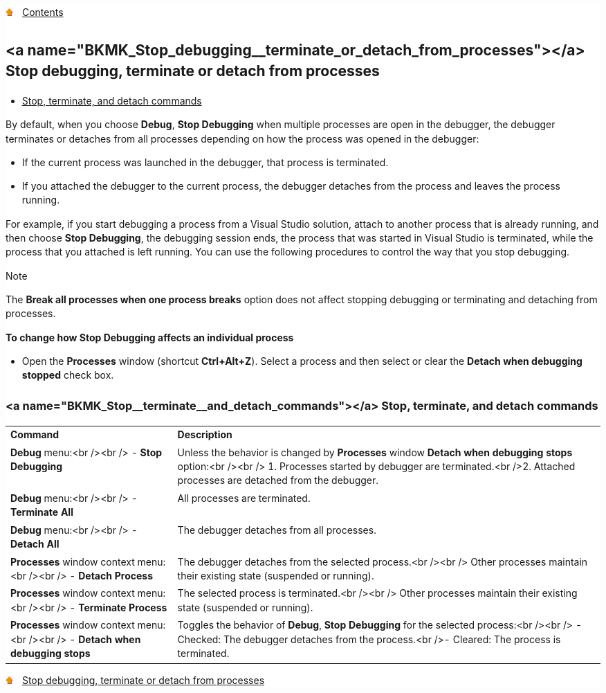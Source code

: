 ![Back to top](../vs140/media/pcs_backtotop.png "PCS_BackToTop") [Contents](#BKMK_Contents)  
  
##  \<a name="BKMK_Stop_debugging__terminate_or_detach_from_processes">\</a> Stop debugging, terminate or detach from processes  
  
-   [Stop, terminate, and detach commands](#BKMK_Stop__terminate__and_detach_commands)  
  
 By default, when you choose **Debug**, **Stop Debugging** when multiple processes are open in the debugger, the debugger terminates or detaches from all processes depending on how the process was opened in the debugger:  
  
-   If the current process was launched in the debugger, that process is terminated.  
  
-   If you attached the debugger to the current process, the debugger detaches from the process and leaves the process running.  
  
 For example, if you start debugging a process from a Visual Studio solution, attach to another process that is already running, and then choose **Stop Debugging**, the debugging session ends, the process that was started in Visual Studio is terminated, while the process that you attached is left running. You can use the following procedures to control the way that you stop debugging.  
  
> [!NOTE]
>  The **Break all processes when one process breaks** option does not affect stopping debugging or terminating and detaching from processes.  
  
 **To change how Stop Debugging affects an individual process**  
  
-   Open the **Processes** window (shortcut **Ctrl+Alt+Z**). Select a process and then select or clear the **Detach when debugging stopped** check box.  
  
###  \<a name="BKMK_Stop__terminate__and_detach_commands">\</a> Stop, terminate, and detach commands  
  
|||  
|-|-|  
|**Command**|**Description**|  
|**Debug** menu:\<br />\<br /> -   **Stop Debugging**|Unless the behavior is changed by **Processes** window **Detach when debugging stops** option:\<br />\<br /> 1.  Processes started by debugger are terminated.\<br />2.  Attached processes are detached from the debugger.|  
|**Debug** menu:\<br />\<br /> -   **Terminate All**|All processes are terminated.|  
|**Debug** menu:\<br />\<br /> -   **Detach All**|The debugger detaches from all processes.|  
|**Processes** window context menu:\<br />\<br /> -   **Detach Process**|The debugger detaches from the selected process.\<br />\<br /> Other processes maintain their existing state (suspended or running).|  
|**Processes** window context menu:\<br />\<br /> -   **Terminate Process**|The selected process is terminated.\<br />\<br /> Other processes maintain their existing state (suspended or running).|  
|**Processes** window context menu:\<br />\<br /> -   **Detach when debugging stops**|Toggles the behavior of **Debug**, **Stop Debugging** for the selected process:\<br />\<br /> -   Checked: The debugger detaches from the process.\<br />-   Cleared: The process is terminated.|  
  
 ![Back to top](../vs140/media/pcs_backtotop.png "PCS_BackToTop") [Stop debugging, terminate or detach from processes](../vs140/debug-multiple-processes.md#BKMK_Stop_debugging__terminate_or_detach_from_processes)  
  